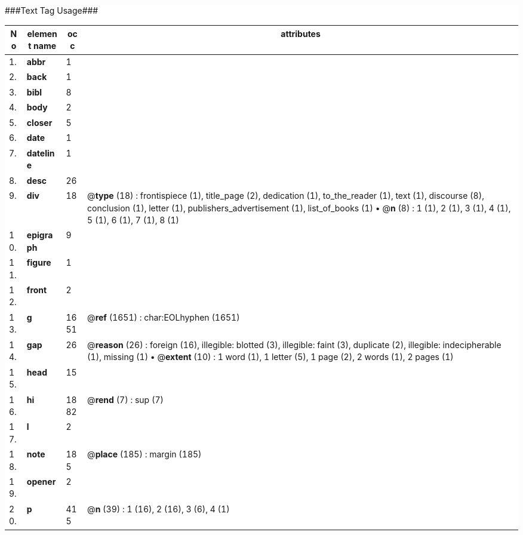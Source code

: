 
###Text Tag Usage###

|No|element name|occ|attributes|
|---|---|---|---|
|1.|__abbr__|1||
|2.|__back__|1||
|3.|__bibl__|8||
|4.|__body__|2||
|5.|__closer__|5||
|6.|__date__|1||
|7.|__dateline__|1||
|8.|__desc__|26||
|9.|__div__|18| @__type__ (18) : frontispiece (1), title_page (2), dedication (1), to_the_reader (1), text (1), discourse (8), conclusion (1), letter (1), publishers_advertisement (1), list_of_books (1)  •  @__n__ (8) : 1 (1), 2 (1), 3 (1), 4 (1), 5 (1), 6 (1), 7 (1), 8 (1)|
|10.|__epigraph__|9||
|11.|__figure__|1||
|12.|__front__|2||
|13.|__g__|1651| @__ref__ (1651) : char:EOLhyphen (1651)|
|14.|__gap__|26| @__reason__ (26) : foreign (16), illegible: blotted (3), illegible: faint (3), duplicate (2), illegible: indecipherable (1), missing (1)  •  @__extent__ (10) : 1 word (1), 1 letter (5), 1 page (2), 2 words (1), 2 pages (1)|
|15.|__head__|15||
|16.|__hi__|1882| @__rend__ (7) : sup (7)|
|17.|__l__|2||
|18.|__note__|185| @__place__ (185) : margin (185)|
|19.|__opener__|2||
|20.|__p__|415| @__n__ (39) : 1 (16), 2 (16), 3 (6), 4 (1)|